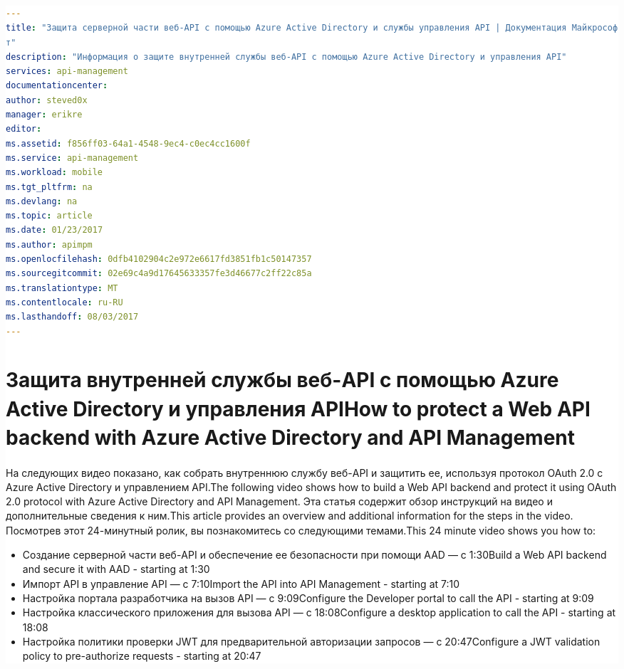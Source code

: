 ```yaml
---
title: "Защита серверной части веб-API с помощью Azure Active Directory и службы управления API | Документация Майкрософт"
description: "Информация о защите внутренней службы веб-API с помощью Azure Active Directory и управления API"
services: api-management
documentationcenter: 
author: steved0x
manager: erikre
editor: 
ms.assetid: f856ff03-64a1-4548-9ec4-c0ec4cc1600f
ms.service: api-management
ms.workload: mobile
ms.tgt_pltfrm: na
ms.devlang: na
ms.topic: article
ms.date: 01/23/2017
ms.author: apimpm
ms.openlocfilehash: 0dfb4102904c2e972e6617fd3851fb1c50147357
ms.sourcegitcommit: 02e69c4a9d17645633357fe3d46677c2ff22c85a
ms.translationtype: MT
ms.contentlocale: ru-RU
ms.lasthandoff: 08/03/2017
---
```

# <a name="how-to-protect-a-web-api-backend-with-azure-active-directory-and-api-management"></a><span data-ttu-id="dd5bd-103">Защита внутренней службы веб-API с помощью Azure Active Directory и управления API</span><span class="sxs-lookup"><span data-stu-id="dd5bd-103">How to protect a Web API backend with Azure Active Directory and API Management</span></span>
<span data-ttu-id="dd5bd-104">На следующих видео показано, как собрать внутреннюю службу веб-API и защитить ее, используя протокол OAuth 2.0 с Azure Active Directory и управлением API.</span><span class="sxs-lookup"><span data-stu-id="dd5bd-104">The following video shows how to build a Web API backend and protect it using OAuth 2.0 protocol with Azure Active Directory and API Management.</span></span>  <span data-ttu-id="dd5bd-105">Эта статья содержит обзор инструкций на видео и дополнительные сведения к ним.</span><span class="sxs-lookup"><span data-stu-id="dd5bd-105">This article provides an overview and additional information for the steps in the video.</span></span> <span data-ttu-id="dd5bd-106">Посмотрев этот 24-минутный ролик, вы познакомитесь со следующими темами.</span><span class="sxs-lookup"><span data-stu-id="dd5bd-106">This 24 minute video shows you how to:</span></span>

* <span data-ttu-id="dd5bd-107">Создание серверной части веб-API и обеспечение ее безопасности при помощи AAD ― с 1:30</span><span class="sxs-lookup"><span data-stu-id="dd5bd-107">Build a Web API backend and secure it with AAD - starting at 1:30</span></span>
* <span data-ttu-id="dd5bd-108">Импорт API в управление API ― с 7:10</span><span class="sxs-lookup"><span data-stu-id="dd5bd-108">Import the API into API Management - starting at 7:10</span></span>
* <span data-ttu-id="dd5bd-109">Настройка портала разработчика на вызов API ― с 9:09</span><span class="sxs-lookup"><span data-stu-id="dd5bd-109">Configure the Developer portal to call the API - starting at 9:09</span></span>
* <span data-ttu-id="dd5bd-110">Настройка классического приложения для вызова API ― с 18:08</span><span class="sxs-lookup"><span data-stu-id="dd5bd-110">Configure a desktop application to call the API - starting at 18:08</span></span>
* <span data-ttu-id="dd5bd-111">Настройка политики проверки JWT для предварительной авторизации запросов ― с 20:47</span><span class="sxs-lookup"><span data-stu-id="dd5bd-111">Configure a JWT validation policy to pre-authorize requests - starting at 20:47</span></span>
